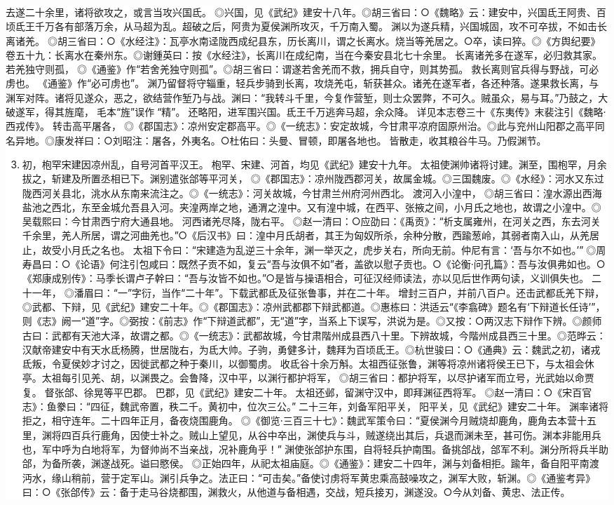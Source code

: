去遂二十余里，诸将欲攻之，或言当攻兴国氐。
<span class="c1">◎兴国，见《武纪》建安十八年。◎胡三省曰：○《魏略》云：建安中，兴国氐王阿贵、百顷氐王千万各有部落万余，从马超为乱。超破之后，阿贵为夏侯渊所攻灭，千万南入蜀。</span>
渊以为遂兵精，兴国城固，攻不可卒拔，不如击长离诸羌。
<span class="c1">◎胡三省曰：○《水经注》：瓦亭水南迳陇西成纪县东，历长离川，谓之长离水。烧当等羌居之。○卒，读曰猝。◎《方舆纪要》卷五十九：长离水在秦州东。◎谢鍾英曰：按《水经注》，长离川在成纪南，当在今秦安县北七十余里。</span>
长离诸羌多在遂军，必归救其家。若羌独守则孤，
<span class="c1">◎《通鉴》作“若舍羌独守则孤”。◎胡三省曰：谓遂若舍羌而不救，拥兵自守，则其势孤。</span>
救长离则官兵得与野战，可必虏也。
<span class="c1">《通鉴》作“必可虏也”。</span>
渊乃留督将守辎重，轻兵步骑到长离，攻烧羌屯，斩获甚众。诸羌在遂军者，各还种落。遂果救长离，与渊军对阵。诸将见遂众，恶之，欲结营作堑乃与战。渊曰：“我转斗千里，今复作营堑，则士众罢弊，不可久。贼虽众，易与耳。”乃鼓之，大破遂军，得其旌麾，
<span class="c1">毛本“旌”误作 “精”。</span>
还略阳，进军围兴国。氐王千万逃奔马超，余众降。
<span class="c1">详见本志卷三十《东夷传》末裴注引《魏略·西戎传》。</span>
转击高平屠各，
<span class="c1">◎《郡国志》：凉州安定郡高平。◎《一统志》：安定故城，今甘肃平凉府固原州治。◎此与兖州山阳郡之高平同名异地。◎康发祥曰：○刘昭注：屠各，外夷名。○杜佑曰：头曼、冒顿，即屠各地也。</span>
皆散走，收其粮谷牛马。乃假渊节。

3. <span id="卷九·魏书九·诸夏侯曹传第九-夏侯渊-3"></span>
初，枹罕宋建因凉州乱，自号河首平汉王。
<span class="c1">枹罕、宋建、河首，均见《武纪》建安十九年。</span>
太祖使渊帅诸将讨建。渊至，围枹罕，月余拔之，斩建及所置丞相已下。渊别遣张郃等平河关，
<span class="c1">◎《郡国志》：凉州陇西郡河关，故属金城。◎三国魏废。◎《水经》：河水又东过陇西河关县北，洮水从东南来流注之。◎《一统志》：河关故城，今甘肃兰州府河州西北。</span>
渡河入小湟中，
<span class="c1">◎胡三省曰：湟水源出西海盐池之西北，东至金城允吾县入河。夹湟两岸之地，通渭之湟中。又有湟中城，在西平、张掖之间，小月氏之地也，故谓之小湟中。◎吴载熙曰：今甘肃西宁府大通县地。</span>
河西诸羌尽降，陇右平。
<span class="c1">◎赵一清曰：○应劭曰：《禹贡》：“析支属雍州，在河关之西，东去河关千余里，羌人所居，谓之河曲羌也。”○《后汉书》曰：湟中月氏胡者，其王为匈奴所杀，余种分散，西踰葱岭，其弱者南入山，从羌居止，故受小月氏之名也。</span>
太祖下令曰：“宋建造为乱逆三十余年，渊一举灭之，虎步关右，所向无前。仲尼有言：‘吾与尔不如也。’”
<span class="c1">◎周寿昌曰：○《论语》何注引包咸曰：既然子贡不如，复云“吾与汝俱不如”者，盖欲以慰子贡也。○《论衡·问孔篇》：吾与汝俱弗如也。○《郑康成别传》：马季长谓卢子幹曰：“吾与汝皆不如也。”○是皆与操语相合，可征汉经师读法，亦以见后世作两句读，义训俱失也。</span>
二十一年，
<span class="c1">◎潘眉曰：“一”字衍，当作“二十年”。下载武都氐及征张鲁事，并在二十年。</span>
增封三百户，并前八百户。还击武都氐羌下辩，
<span class="c1">◎武都、下辩，见《武纪》建安二十年。◎《郡国志》：凉州武都郡下辩武都道。◎惠栋曰：洪适云“《李翕碑》题名有‘下辩道长任诗’”，则《志》阙一“道”字。◎弼按：《前志》作“下辩道武都”，无“道”字，当系上下误写，洪说为是。◎又按：○两汉志下辩作下辨。◎颜师古曰：武都有天池大泽，故谓之都。◎《一统志》：武都故城，今甘肃階州成县西八十里。下辨故城，今階州成县西三十里。◎范晔云：汉献帝建安中有天水氐杨腾，世居陇右，为氐大帅。子驹，勇健多计，魏拜为百顷氐王。◎杭世骏曰：○《通典》云：魏武之初，诸戎氐叛，令夏侯妙才讨之，因徙武都之种于秦川，以御蜀虏。</span>
收氐谷十余万斛。太祖西征张鲁，渊等将凉州诸将侯王已下，与太祖会休亭。太祖每引见羌、胡，以渊畏之。会鲁降，汉中平，以渊行都护将军，
<span class="c1">◎胡三省曰：都护将军，以尽护诸军而立号，光武始以命贾复。</span>
督张郃、徐晃等平巴郡。
<span class="c1">巴郡，见《武纪》建安二十年。</span>
太祖还邺，留渊守汉中，即拜渊征西将军。
<span class="c1">◎赵一清曰：○《宋百官志》：鱼豢曰：“四征，魏武帝置，秩二千。黄初中，位次三公。”</span>
二十三年，刘备军阳平关，
<span class="c1">阳平关，见《武纪》建安二十年。</span>
渊率诸将拒之，相守连年。二十四年正月，备夜烧围鹿角。
<span class="c1">◎《御览·三百三十七》：魏武军策令曰：“夏侯渊今月贼烧却鹿角，鹿角去本营十五里，渊将四百兵行鹿角，因使士补之。贼山上望见，从谷中卒出，渊使兵与斗，贼遂绕出其后，兵退而渊未至，甚可伤。渊本非能用兵也，军中呼为白地将军，为督帅尚不当亲战，况补鹿角乎！”</span>
渊使张郃护东围，自将轻兵护南围。备挑郃战，郃军不利。渊分所将兵半助郃，为备所袭，渊遂战死。谥曰愍侯。
<span class="c1">◎正始四年，从祀太祖庙庭。◎《通鉴》：建安二十四年，渊与刘备相拒。踰年，备自阳平南渡沔水，缘山稍前，营于定军山。渊引兵争之。法正曰：“可击矣。”备使讨虏将军黄忠乘高鼓噪攻之，渊军大败，斩渊。◎《通鉴考异》曰：○《张郃传》云：备于走马谷烧都围，渊救火，从他道与备相遇，交战，短兵接刃，渊遂没。○今从刘备、黄忠、法正传。</span>
